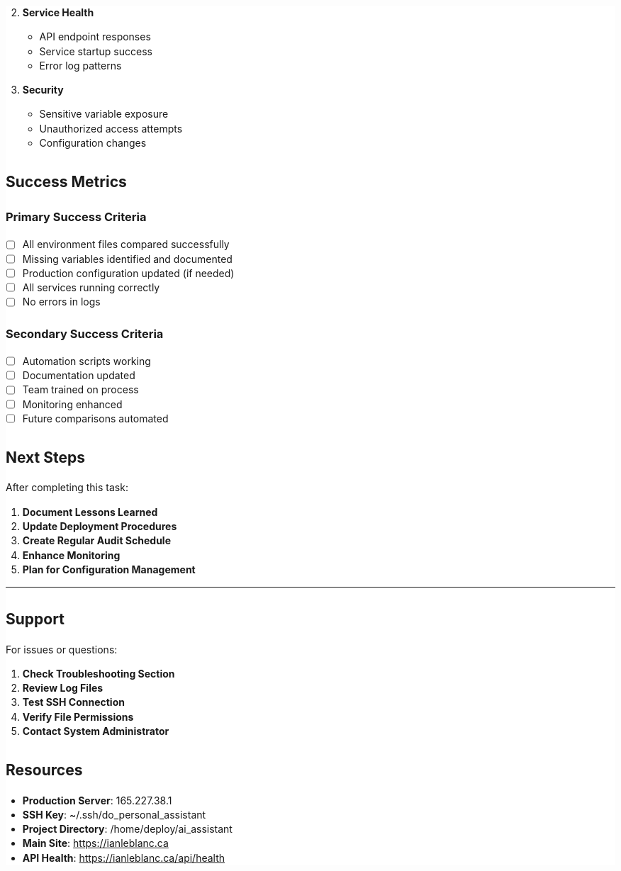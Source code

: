 2. **Service Health**

   - API endpoint responses
   - Service startup success
   - Error log patterns

3. **Security**
   - Sensitive variable exposure
   - Unauthorized access attempts
   - Configuration changes

## Success Metrics

### Primary Success Criteria

- [ ] All environment files compared successfully
- [ ] Missing variables identified and documented
- [ ] Production configuration updated (if needed)
- [ ] All services running correctly
- [ ] No errors in logs

### Secondary Success Criteria

- [ ] Automation scripts working
- [ ] Documentation updated
- [ ] Team trained on process
- [ ] Monitoring enhanced
- [ ] Future comparisons automated

## Next Steps

After completing this task:

1. **Document Lessons Learned**
2. **Update Deployment Procedures**
3. **Create Regular Audit Schedule**
4. **Enhance Monitoring**
5. **Plan for Configuration Management**

---

## Support

For issues or questions:

1. **Check Troubleshooting Section**
2. **Review Log Files**
3. **Test SSH Connection**
4. **Verify File Permissions**
5. **Contact System Administrator**

## Resources

- **Production Server**: 165.227.38.1
- **SSH Key**: ~/.ssh/do_personal_assistant
- **Project Directory**: /home/deploy/ai_assistant
- **Main Site**: https://ianleblanc.ca
- **API Health**: https://ianleblanc.ca/api/health
